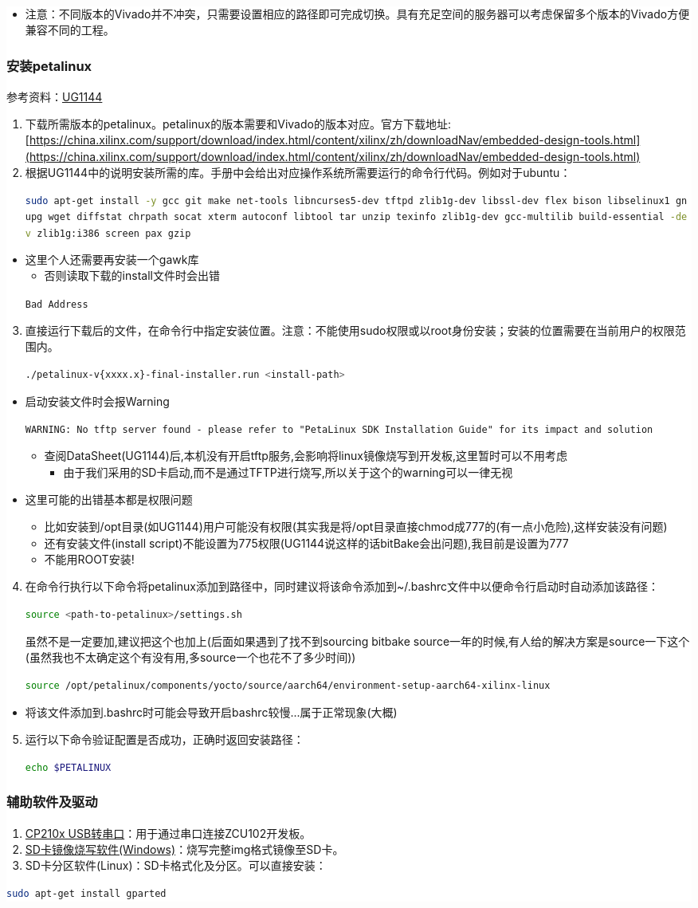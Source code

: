 
* 注意：不同版本的Vivado并不冲突，只需要设置相应的路径即可完成切换。具有充足空间的服务器可以考虑保留多个版本的Vivado方便兼容不同的工程。

### 安装petalinux
参考资料：[UG1144](https://www.xilinx.com/support/documentation/sw_manuals/xilinx2019_1/ug1144-petalinux-tools-reference-guide.pdf)
1. 下载所需版本的petalinux。petalinux的版本需要和Vivado的版本对应。官方下载地址: [https://china.xilinx.com/support/download/index.html/content/xilinx/zh/downloadNav/embedded-design-tools.html](https://china.xilinx.com/support/download/index.html/content/xilinx/zh/downloadNav/embedded-design-tools.html)
2. 根据UG1144中的说明安装所需的库。手册中会给出对应操作系统所需要运行的命令行代码。例如对于ubuntu：
   ```bash
   sudo apt-get install -y gcc git make net-tools libncurses5-dev tftpd zlib1g-dev libssl-dev flex bison libselinux1 gnupg wget diffstat chrpath socat xterm autoconf libtool tar unzip texinfo zlib1g-dev gcc-multilib build-essential -dev zlib1g:i386 screen pax gzip
   ```
* 这里个人还需要再安装一个gawk库
    * 否则读取下载的install文件时会出错 
    ```
    Bad Address
    ```
3. 直接运行下载后的文件，在命令行中指定安装位置。注意：不能使用sudo权限或以root身份安装；安装的位置需要在当前用户的权限范围内。
   ```bash
   ./petalinux-v{xxxx.x}-final-installer.run <install-path>
   ```
* 启动安装文件时会报Warning
    ```
    WARNING: No tftp server found - please refer to "PetaLinux SDK Installation Guide" for its impact and solution
    ```
    * 查阅DataSheet(UG1144)后,本机没有开启tftp服务,会影响将linux镜像烧写到开发板,这里暂时可以不用考虑
        * 由于我们采用的SD卡启动,而不是通过TFTP进行烧写,所以关于这个的warning可以一律无视

* 这里可能的出错基本都是权限问题
    * 比如安装到/opt目录(如UG1144)用户可能没有权限(其实我是将/opt目录直接chmod成777的(有一点小危险),这样安装没有问题)
    * 还有安装文件(install script)不能设置为775权限(UG1144说这样的话bitBake会出问题),我目前是设置为777
    * 不能用ROOT安装!
    
4. 在命令行执行以下命令将petalinux添加到路径中，同时建议将该命令添加到~/.bashrc文件中以便命令行启动时自动添加该路径：
    ```bash
    source <path-to-petalinux>/settings.sh
    ```
    虽然不是一定要加,建议把这个也加上(后面如果遇到了找不到sourcing bitbake source一年的时候,有人给的解决方案是source一下这个(虽然我也不太确定这个有没有用,多source一个也花不了多少时间))
    ```bash
    source /opt/petalinux/components/yocto/source/aarch64/environment-setup-aarch64-xilinx-linux
    ```
* 将该文件添加到.bashrc时可能会导致开启bashrc较慢...属于正常现象(大概)
5. 运行以下命令验证配置是否成功，正确时返回安装路径：
   ```bash
   echo $PETALINUX
   ```

### 辅助软件及驱动
1. [CP210x USB转串口](https://www.silabs.com/products/development-tools/software/usb-to-uart-bridge-vcp-drivers)：用于通过串口连接ZCU102开发板。
2. [SD卡镜像烧写软件(Windows)](https://www.balena.io/etcher/)：烧写完整img格式镜像至SD卡。
3. SD卡分区软件(Linux)：SD卡格式化及分区。可以直接安装：
  ```bash
  sudo apt-get install gparted
  ```
